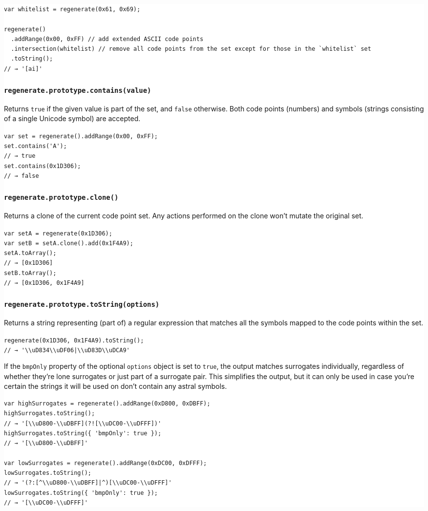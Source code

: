     var whitelist = regenerate(0x61, 0x69);

    regenerate()
      .addRange(0x00, 0xFF) // add extended ASCII code points
      .intersection(whitelist) // remove all code points from the set except for those in the `whitelist` set
      .toString();
    // → '[ai]'

### `regenerate.prototype.contains(value)`

Returns `true` if the given value is part of the set, and `false` otherwise. Both code points (numbers) and symbols (strings consisting of a single Unicode symbol) are accepted.

    var set = regenerate().addRange(0x00, 0xFF);
    set.contains('A');
    // → true
    set.contains(0x1D306);
    // → false

### `regenerate.prototype.clone()`

Returns a clone of the current code point set. Any actions performed on the clone won’t mutate the original set.

    var setA = regenerate(0x1D306);
    var setB = setA.clone().add(0x1F4A9);
    setA.toArray();
    // → [0x1D306]
    setB.toArray();
    // → [0x1D306, 0x1F4A9]

### `regenerate.prototype.toString(options)`

Returns a string representing (part of) a regular expression that matches all the symbols mapped to the code points within the set.

    regenerate(0x1D306, 0x1F4A9).toString();
    // → '\\uD834\\uDF06|\\uD83D\\uDCA9'

If the `bmpOnly` property of the optional `options` object is set to `true`, the output matches surrogates individually, regardless of whether they’re lone surrogates or just part of a surrogate pair. This simplifies the output, but it can only be used in case you’re certain the strings it will be used on don’t contain any astral symbols.

    var highSurrogates = regenerate().addRange(0xD800, 0xDBFF);
    highSurrogates.toString();
    // → '[\\uD800-\\uDBFF](?![\\uDC00-\\uDFFF])'
    highSurrogates.toString({ 'bmpOnly': true });
    // → '[\\uD800-\\uDBFF]'

    var lowSurrogates = regenerate().addRange(0xDC00, 0xDFFF);
    lowSurrogates.toString();
    // → '(?:[^\\uD800-\\uDBFF]|^)[\\uDC00-\\uDFFF]'
    lowSurrogates.toString({ 'bmpOnly': true });
    // → '[\\uDC00-\\uDFFF]'
